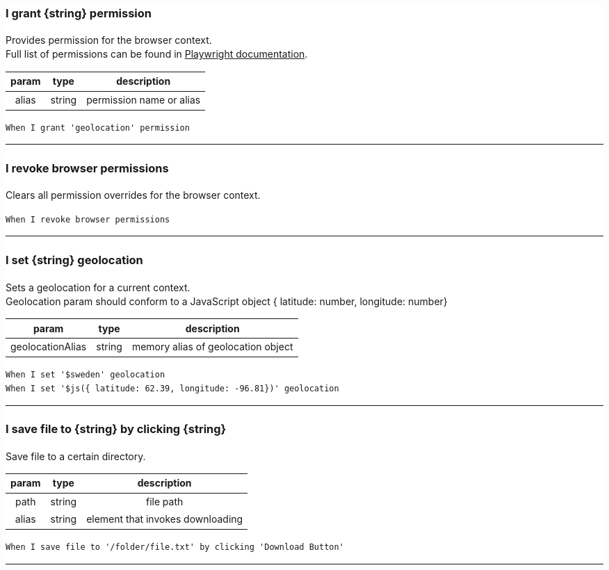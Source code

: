 
### I grant \{string} permission

Provides permission for the browser context.  
Full list of permissions can be found
in [Playwright documentation](https://playwright.dev/docs/api/class-browsercontext#browser-context-grant-permissions).

| param |  type  |       description        |
|:-----:|:------:|:------------------------:|
| alias | string | permission name or alias |

```gherkin
When I grant 'geolocation' permission
```

---

### I revoke browser permissions

Clears all permission overrides for the browser context.

```gherkin
When I revoke browser permissions
```

---

### I set \{string} geolocation

Sets a geolocation for a current context.  
Geolocation param should conform to a JavaScript object \{ latitude: number, longitude: number}

|      param       |  type  |            description             |
|:----------------:|:------:|:----------------------------------:|
| geolocationAlias | string | memory alias of geolocation object |

```gherkin
When I set '$sweden' geolocation
When I set '$js({ latitude: 62.39, longitude: -96.81})' geolocation
```

---

### I save file to \{string} by clicking \{string}

Save file to a certain directory.

| param |  type  |           description            |
|:-----:|:------:|:--------------------------------:|
| path  | string |            file path             |
| alias | string | element that invokes downloading |

```gherkin
When I save file to '/folder/file.txt' by clicking 'Download Button'
```

---